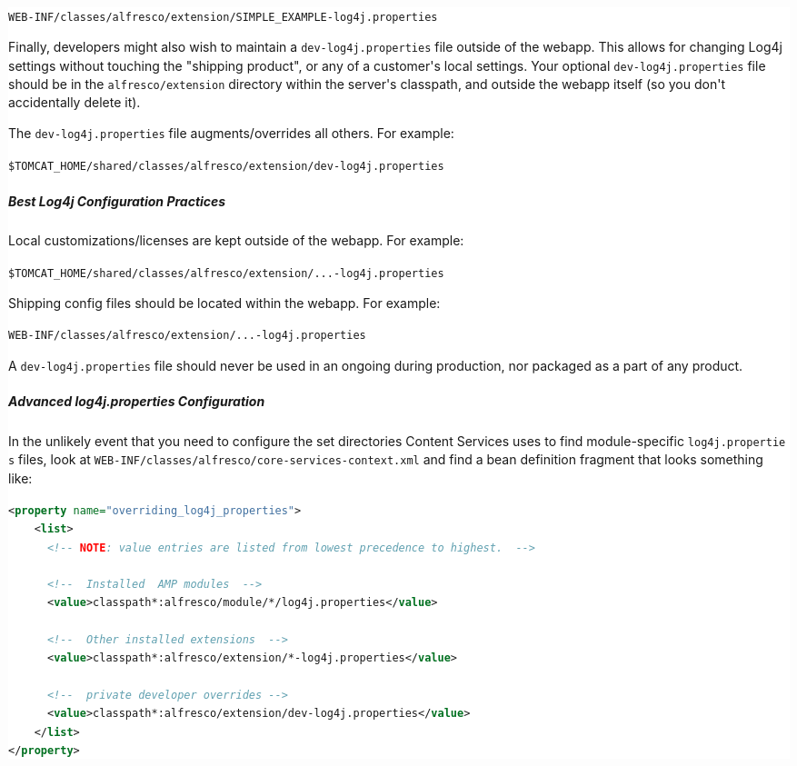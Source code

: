 ```text
WEB-INF/classes/alfresco/extension/SIMPLE_EXAMPLE-log4j.properties
```

Finally, developers might also wish to maintain a `dev-log4j.properties` file outside of the webapp. This allows for
changing Log4j settings without touching the "shipping product", or any of a customer's local settings. Your optional
`dev-log4j.properties` file should be in the `alfresco/extension` directory within the server's classpath, and outside
the webapp itself (so you don't accidentally delete it).

The `dev-log4j.properties` file augments/overrides all others. For example:

```text
$TOMCAT_HOME/shared/classes/alfresco/extension/dev-log4j.properties
```

##### Best Log4j Configuration Practices

Local customizations/licenses are kept outside of the webapp. For example:

```text
$TOMCAT_HOME/shared/classes/alfresco/extension/...-log4j.properties
```

Shipping config files should be located within the webapp. For example:

```text
WEB-INF/classes/alfresco/extension/...-log4j.properties
```

A `dev-log4j.properties` file should never be used in an ongoing during production, nor packaged as a part of any product.

##### Advanced log4j.properties Configuration

In the unlikely event that you need to configure the set directories Content Services uses to find
module-specific `log4j.properties` files, look at `WEB-INF/classes/alfresco/core-services-context.xml` and find a
bean definition fragment that looks something like:

```xml
<property name="overriding_log4j_properties">
    <list>
      <!-- NOTE: value entries are listed from lowest precedence to highest.  -->
      
      <!--  Installed  AMP modules  -->
      <value>classpath*:alfresco/module/*/log4j.properties</value>
      
      <!--  Other installed extensions  -->
      <value>classpath*:alfresco/extension/*-log4j.properties</value>
      
      <!--  private developer overrides -->
      <value>classpath*:alfresco/extension/dev-log4j.properties</value>
    </list>
</property>
```

